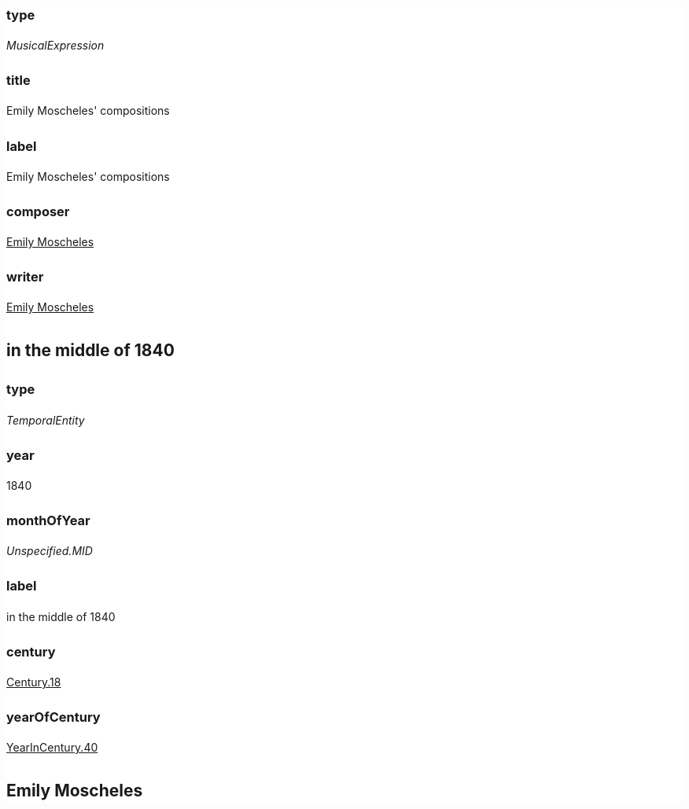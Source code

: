 ### type


*MusicalExpression*

### title


Emily Moscheles' compositions

### label


Emily Moscheles' compositions

### composer


[Emily Moscheles](#Emily-Moscheles)

### writer


[Emily Moscheles](#Emily-Moscheles)

## in the middle of 1840

### type


*TemporalEntity*

### year


1840

### monthOfYear


*Unspecified.MID*

### label


in the middle of 1840

### century


[Century.18](#Century.18)

### yearOfCentury


[YearInCentury.40](#YearInCentury.40)

## Emily Moscheles
